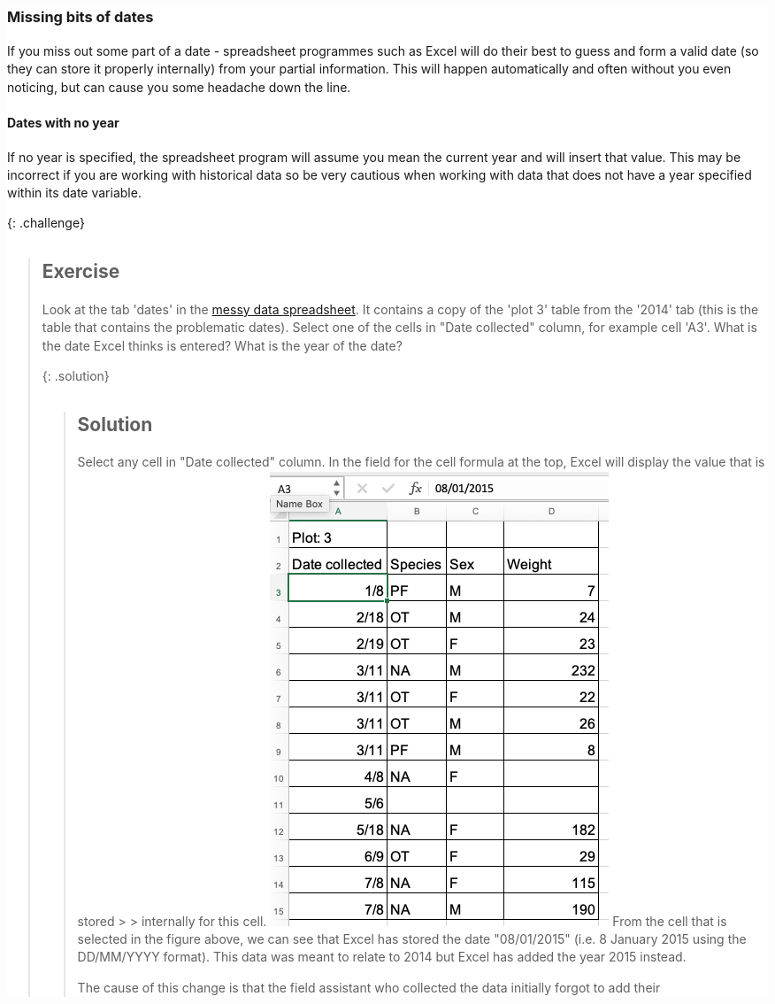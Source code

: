 ### Missing bits of dates

If you miss out some part of a date - spreadsheet programmes such as Excel will do their best to guess and form a
valid date (so they can store it properly internally) from your partial information. This will happen automatically and often without you even noticing,
but can cause you some headache down the line.

#### Dates with no year

If no year is specified, the spreadsheet program will assume you mean the current year
and will insert that value. This may be incorrect if you are working with historical data so
be very cautious when working with data that does not have a year specified within its date
variable.

{: .challenge}
> ## Exercise
>
> Look at the tab 'dates' in the [messy data spreadsheet](data/messy_survey_data.xlsx).
> It contains a copy of the 'plot 3' table from the '2014' tab (this is the table that contains the problematic dates).
> Select one of the cells in "Date collected" column, for example cell 'A3'. What is the date Excel thinks is
> entered? What is the year of the date?
>
> {: .solution}
> > ## Solution
> >
> > Select any cell in "Date collected" column. In the field for the cell formula at the top,
> > Excel will display the value that is stored > > internally for this cell.
> > ![drag_dates](fig/dates_missing_year.png)
> > From the cell that is selected in the figure above, we can see that Excel has stored the date "08/01/2015"
> > (i.e. 8 January 2015 using the DD/MM/YYYY format).
> > This data was meant to relate to 2014 but Excel has added the year 2015 instead.
> >
> > The cause of this change is that the field assistant who collected the data initially forgot to add their